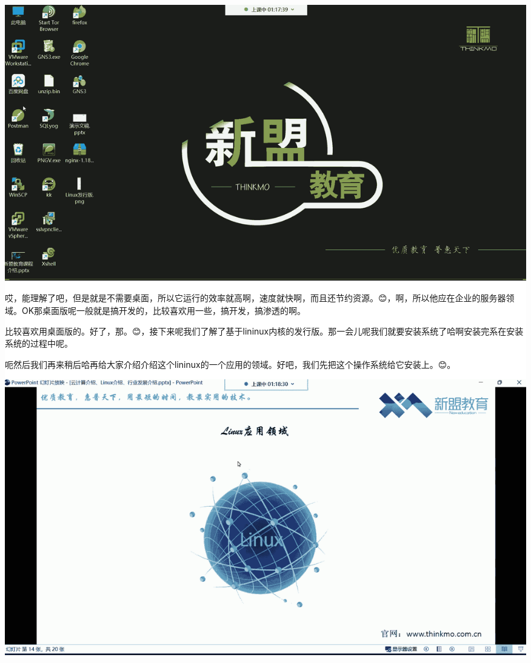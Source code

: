 ![](img/e6e5db98572f65ed0266f7d33bbdcdb3_31.png)

哎，能理解了吧，但是就是不需要桌面，所以它运行的效率就高啊，速度就快啊，而且还节约资源。😊，啊，所以他应在企业的服务器领域。OK那桌面版呢一般就是搞开发的，比较喜欢用一些，搞开发，搞渗透的啊。

比较喜欢用桌面版的。好了，那。😊，接下来呢我们了解了基于lininux内核的发行版。那一会儿呢我们就要安装系统了哈啊安装完系在安装系统的过程中呢。

呃然后我们再来稍后哈再给大家介绍介绍这个lininux的一个应用的领域。好吧，我们先把这个操作系统给它安装上。😊。



![](img/e6e5db98572f65ed0266f7d33bbdcdb3_33.png)
